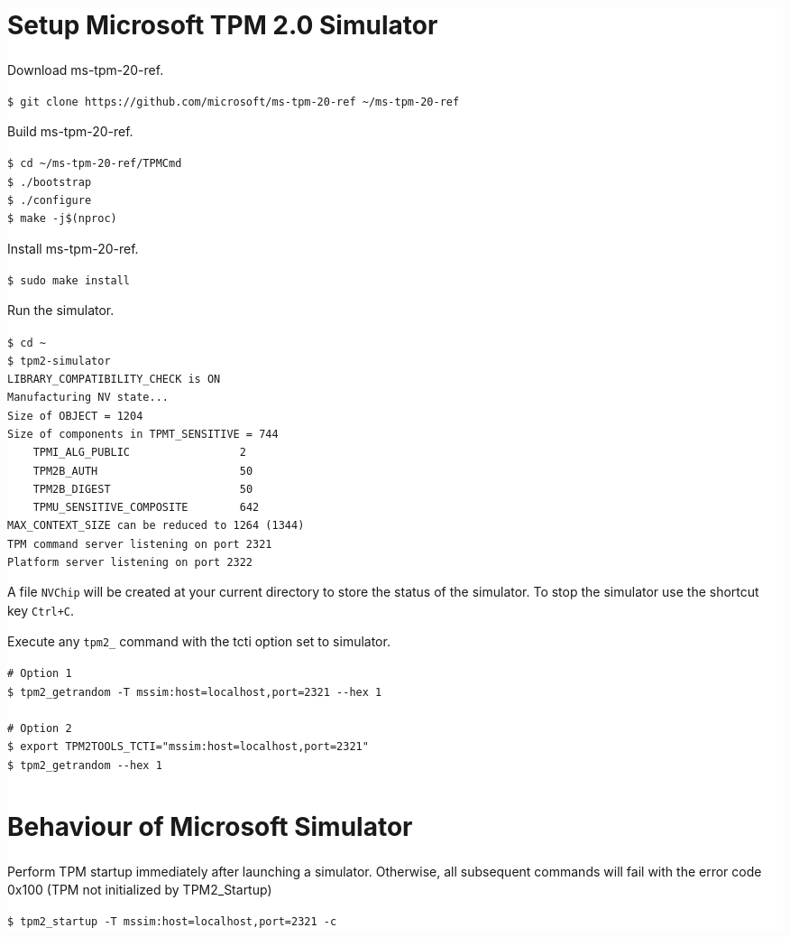 # Setup Microsoft TPM 2.0 Simulator

Download ms-tpm-20-ref.
```
$ git clone https://github.com/microsoft/ms-tpm-20-ref ~/ms-tpm-20-ref
```

Build ms-tpm-20-ref.
```
$ cd ~/ms-tpm-20-ref/TPMCmd
$ ./bootstrap
$ ./configure
$ make -j$(nproc)
```

Install ms-tpm-20-ref.
```
$ sudo make install
```

Run the simulator.
```
$ cd ~
$ tpm2-simulator
LIBRARY_COMPATIBILITY_CHECK is ON
Manufacturing NV state...
Size of OBJECT = 1204
Size of components in TPMT_SENSITIVE = 744
    TPMI_ALG_PUBLIC                 2
    TPM2B_AUTH                      50
    TPM2B_DIGEST                    50
    TPMU_SENSITIVE_COMPOSITE        642
MAX_CONTEXT_SIZE can be reduced to 1264 (1344)
TPM command server listening on port 2321
Platform server listening on port 2322
```
A file `NVChip` will be created at your current directory to store the status of the simulator. To stop the simulator use the shortcut key `Ctrl+C`.

Execute any `tpm2_` command with the tcti option set to simulator.
```
# Option 1
$ tpm2_getrandom -T mssim:host=localhost,port=2321 --hex 1

# Option 2
$ export TPM2TOOLS_TCTI="mssim:host=localhost,port=2321"
$ tpm2_getrandom --hex 1
```

# Behaviour of Microsoft Simulator

Perform TPM startup immediately after launching a simulator. Otherwise, all subsequent commands will fail with the error code 0x100 (TPM not initialized by TPM2_Startup)
```
$ tpm2_startup -T mssim:host=localhost,port=2321 -c
```
